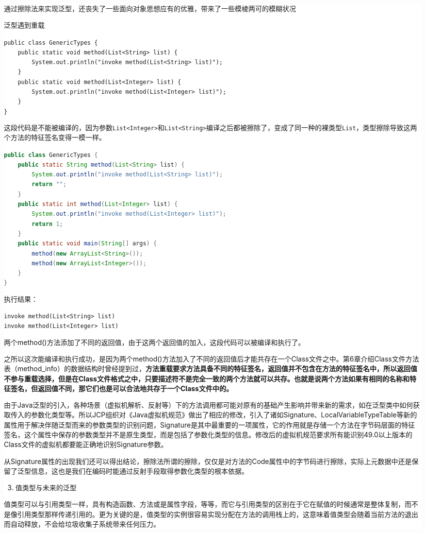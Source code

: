 通过擦除法来实现泛型，还丧失了一些面向对象思想应有的优雅，带来了一些模棱两可的模糊状况

泛型遇到重载

```
public class GenericTypes {
    public static void method(List<String> list) {
        System.out.println("invoke method(List<String> list)");
    }
    public static void method(List<Integer> list) {
        System.out.println("invoke method(List<Integer> list)");
    }
}
```

这段代码是不能被编译的，因为参数`List<Integer>`和`List<String>`编译之后都被擦除了，变成了同一种的裸类型`List`，类型擦除导致这两个方法的特征签名变得一模一样。

```java
public class GenericTypes {
    public static String method(List<String> list) {
        System.out.println("invoke method(List<String> list)");
        return "";
    }
    public static int method(List<Integer> list) {
        System.out.println("invoke method(List<Integer> list)");
        return 1;
    }
    public static void main(String[] args) {
        method(new ArrayList<String>());
        method(new ArrayList<Integer>());
    }
}
```

执行结果：

```
invoke method(List<String> list)
invoke method(List<Integer> list)
```

两个method()方法添加了不同的返回值，由于这两个返回值的加入，这段代码可以被编译和执行了。

之所以这次能编译和执行成功，是因为两个method()方法加入了不同的返回值后才能共存在一个Class文件之中。第6章介绍Class文件方法表（method_info）的数据结构时曾经提到过，**方法重载要求方法具备不同的特征签名，返回值并不包含在方法的特征签名中，所以返回值不参与重载选择，但是在Class文件格式之中，只要描述符不是完全一致的两个方法就可以共存。也就是说两个方法如果有相同的名称和特征签名，但返回值不同，那它们也是可以合法地共存于一个Class文件中的。**

由于Java泛型的引入，各种场景（虚拟机解析、反射等）下的方法调用都可能对原有的基础产生影响并带来新的需求，如在泛型类中如何获取传入的参数化类型等。所以JCP组织对《Java虚拟机规范》做出了相应的修改，引入了诸如Signature、LocalVariableTypeTable等新的属性用于解决伴随泛型而来的参数类型的识别问题，Signature是其中最重要的一项属性，它的作用就是存储一个方法在字节码层面的特征签名，这个属性中保存的参数类型并不是原生类型，而是包括了参数化类型的信息。修改后的虚拟机规范要求所有能识别49.0以上版本的Class文件的虚拟机都要能正确地识别Signature参数。

从Signature属性的出现我们还可以得出结论，擦除法所谓的擦除，仅仅是对方法的Code属性中的字节码进行擦除，实际上元数据中还是保留了泛型信息，这也是我们在编码时能通过反射手段取得参数化类型的根本依据。

3. 值类型与未来的泛型

值类型可以与引用类型一样，具有构造函数、方法或是属性字段，等等，而它与引用类型的区别在于它在赋值的时候通常是整体复制，而不是像引用类型那样传递引用的。更为关键的是，值类型的实例很容易实现分配在方法的调用栈上的，这意味着值类型会随着当前方法的退出而自动释放，不会给垃圾收集子系统带来任何压力。
